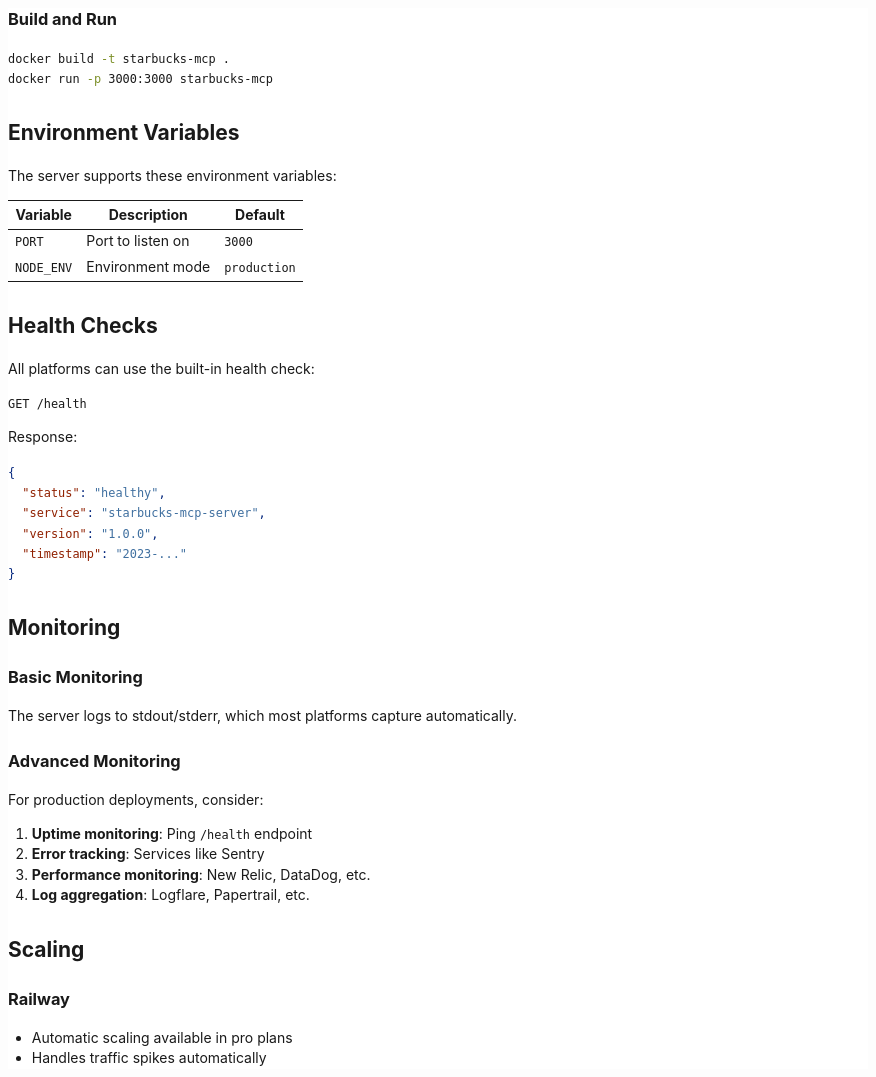 ### Build and Run

```bash
docker build -t starbucks-mcp .
docker run -p 3000:3000 starbucks-mcp
```

## Environment Variables

The server supports these environment variables:

| Variable | Description | Default |
|----------|-------------|---------|
| `PORT` | Port to listen on | `3000` |
| `NODE_ENV` | Environment mode | `production` |

## Health Checks

All platforms can use the built-in health check:

```
GET /health
```

Response:
```json
{
  "status": "healthy",
  "service": "starbucks-mcp-server",
  "version": "1.0.0",
  "timestamp": "2023-..."
}
```

## Monitoring

### Basic Monitoring

The server logs to stdout/stderr, which most platforms capture automatically.

### Advanced Monitoring

For production deployments, consider:

1. **Uptime monitoring**: Ping `/health` endpoint
2. **Error tracking**: Services like Sentry
3. **Performance monitoring**: New Relic, DataDog, etc.
4. **Log aggregation**: Logflare, Papertrail, etc.

## Scaling

### Railway
- Automatic scaling available in pro plans
- Handles traffic spikes automatically
